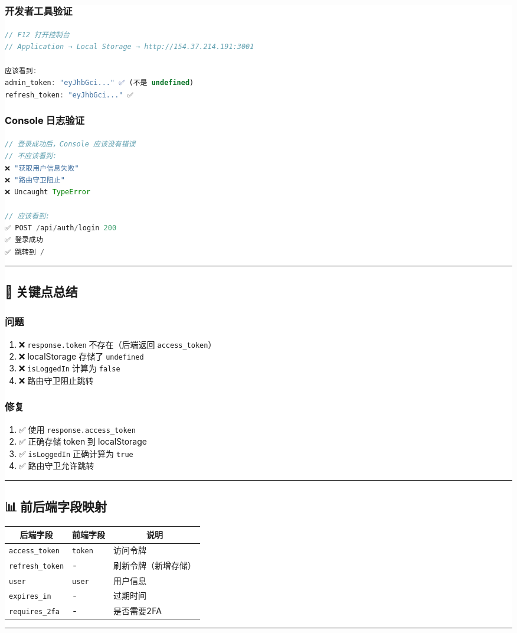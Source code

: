 ### 开发者工具验证
```javascript
// F12 打开控制台
// Application → Local Storage → http://154.37.214.191:3001

应该看到:
admin_token: "eyJhbGci..." ✅ (不是 undefined)
refresh_token: "eyJhbGci..." ✅
```

### Console 日志验证
```javascript
// 登录成功后，Console 应该没有错误
// 不应该看到:
❌ "获取用户信息失败"
❌ "路由守卫阻止"
❌ Uncaught TypeError

// 应该看到:
✅ POST /api/auth/login 200
✅ 登录成功
✅ 跳转到 /
```

---

## 🎯 关键点总结

### 问题
1. ❌ `response.token` 不存在（后端返回 `access_token`）
2. ❌ localStorage 存储了 `undefined`
3. ❌ `isLoggedIn` 计算为 `false`
4. ❌ 路由守卫阻止跳转

### 修复
1. ✅ 使用 `response.access_token`
2. ✅ 正确存储 token 到 localStorage
3. ✅ `isLoggedIn` 正确计算为 `true`
4. ✅ 路由守卫允许跳转

---

## 📊 前后端字段映射

| 后端字段 | 前端字段 | 说明 |
|---------|---------|------|
| `access_token` | `token` | 访问令牌 |
| `refresh_token` | - | 刷新令牌（新增存储） |
| `user` | `user` | 用户信息 |
| `expires_in` | - | 过期时间 |
| `requires_2fa` | - | 是否需要2FA |

---